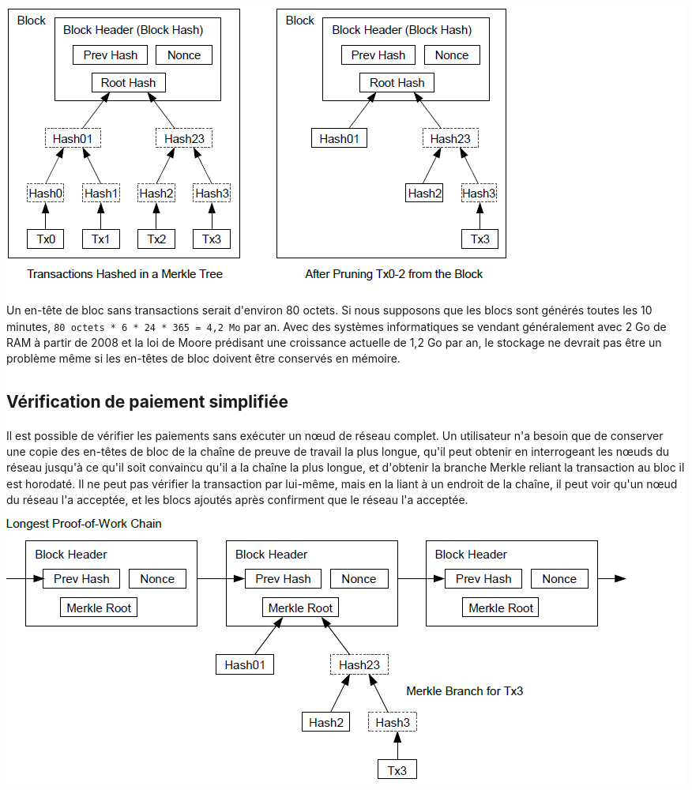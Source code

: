 ![disk](images/mbc2_abin04.png)

Un en-tête de bloc sans transactions serait d'environ 80 octets. Si nous
supposons que les blocs sont générés toutes les 10 minutes,
`80 octets * 6 * 24 * 365 = 4,2 Mo` par an. Avec des systèmes
informatiques se vendant généralement avec 2 Go de RAM à partir de 2008
et la loi de Moore prédisant une croissance actuelle de 1,2 Go par an,
le stockage ne devrait pas être un problème même si les en-têtes de bloc
doivent être conservés en mémoire.

## Vérification de paiement simplifiée

Il est possible de vérifier les paiements sans exécuter un nœud de
réseau complet. Un utilisateur n'a besoin que de conserver une copie des
en-têtes de bloc de la chaîne de preuve de travail la plus longue, qu'il
peut obtenir en interrogeant les nœuds du réseau jusqu'à ce qu'il soit
convaincu qu'il a la chaîne la plus longue, et d'obtenir la branche
Merkle reliant la transaction au bloc il est horodaté. Il ne peut pas
vérifier la transaction par lui-même, mais en la liant à un endroit de
la chaîne, il peut voir qu'un nœud du réseau l'a acceptée, et les blocs
ajoutés après confirment que le réseau l'a acceptée.

!["spv"](images/mbc2_abin05.png)
